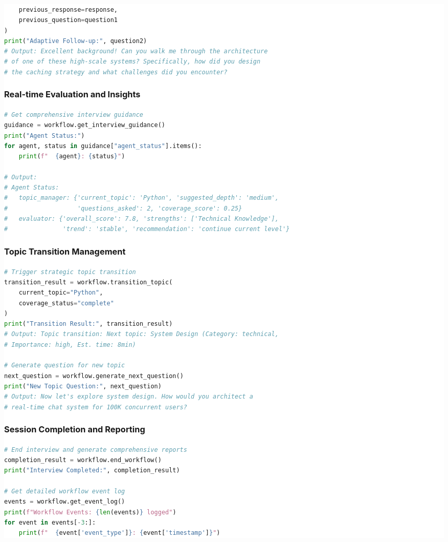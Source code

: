 ```python
    previous_response=response,
    previous_question=question1
)
print("Adaptive Follow-up:", question2)
# Output: Excellent background! Can you walk me through the architecture 
# of one of these high-scale systems? Specifically, how did you design 
# the caching strategy and what challenges did you encounter?
```

### Real-time Evaluation and Insights
```python
# Get comprehensive interview guidance
guidance = workflow.get_interview_guidance()
print("Agent Status:")
for agent, status in guidance["agent_status"].items():
    print(f"  {agent}: {status}")

# Output:
# Agent Status:
#   topic_manager: {'current_topic': 'Python', 'suggested_depth': 'medium', 
#                   'questions_asked': 2, 'coverage_score': 0.25}
#   evaluator: {'overall_score': 7.8, 'strengths': ['Technical Knowledge'], 
#               'trend': 'stable', 'recommendation': 'continue current level'}
```

### Topic Transition Management
```python
# Trigger strategic topic transition
transition_result = workflow.transition_topic(
    current_topic="Python",
    coverage_status="complete"
)
print("Transition Result:", transition_result)
# Output: Topic transition: Next topic: System Design (Category: technical, 
# Importance: high, Est. time: 8min)

# Generate question for new topic
next_question = workflow.generate_next_question()
print("New Topic Question:", next_question)
# Output: Now let's explore system design. How would you architect a 
# real-time chat system for 100K concurrent users?
```

### Session Completion and Reporting
```python
# End interview and generate comprehensive reports
completion_result = workflow.end_workflow()
print("Interview Completed:", completion_result)

# Get detailed workflow event log
events = workflow.get_event_log()
print(f"Workflow Events: {len(events)} logged")
for event in events[-3:]:
    print(f"  {event['event_type']}: {event['timestamp']}")
```
